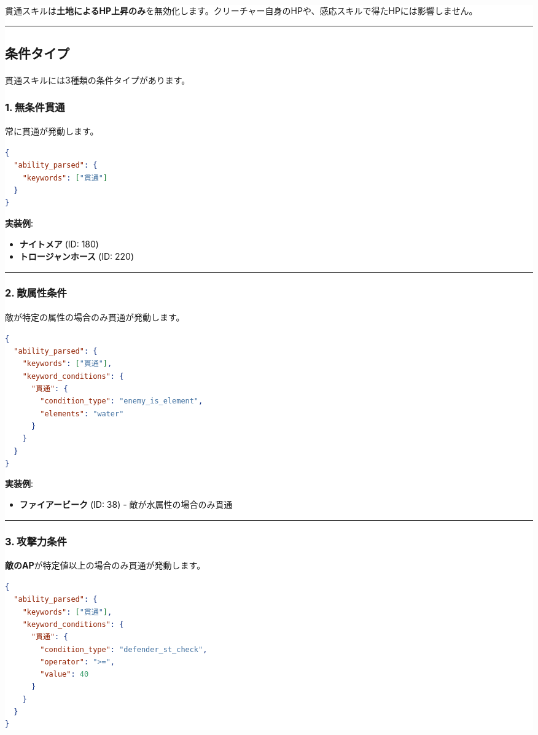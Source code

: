 貫通スキルは**土地によるHP上昇のみ**を無効化します。クリーチャー自身のHPや、感応スキルで得たHPには影響しません。

---

## 条件タイプ

貫通スキルには3種類の条件タイプがあります。

### 1. 無条件貫通

常に貫通が発動します。

```json
{
  "ability_parsed": {
	"keywords": ["貫通"]
  }
}
```

**実装例**:
- **ナイトメア** (ID: 180)
- **トロージャンホース** (ID: 220)

---

### 2. 敵属性条件

敵が特定の属性の場合のみ貫通が発動します。

```json
{
  "ability_parsed": {
	"keywords": ["貫通"],
	"keyword_conditions": {
	  "貫通": {
		"condition_type": "enemy_is_element",
		"elements": "water"
	  }
	}
  }
}
```

**実装例**:
- **ファイアービーク** (ID: 38) - 敵が水属性の場合のみ貫通

---

### 3. 攻撃力条件

**敵のAP**が特定値以上の場合のみ貫通が発動します。

```json
{
  "ability_parsed": {
	"keywords": ["貫通"],
	"keyword_conditions": {
	  "貫通": {
		"condition_type": "defender_st_check",
		"operator": ">=",
		"value": 40
	  }
	}
  }
}
```
